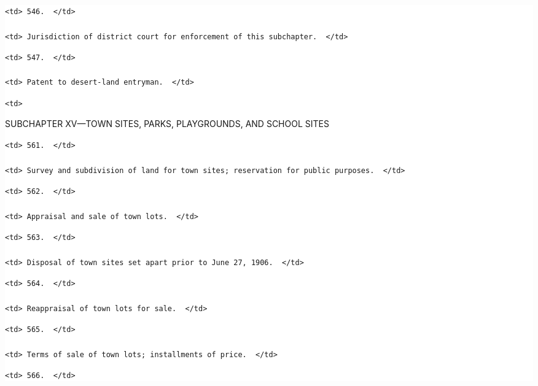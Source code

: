     <td> 546.  </td>

    <td> Jurisdiction of district court for enforcement of this subchapter.  </td>

  </tr>

  <tr>

    <td> 547.  </td>

    <td> Patent to desert-land entryman.  </td>

  </tr>

  <tr>

    <td> 

SUBCHAPTER XV—TOWN SITES, PARKS, PLAYGROUNDS, AND SCHOOL SITES  </td>

  </tr>

  <tr>

    <td> 561.  </td>

    <td> Survey and subdivision of land for town sites; reservation for public purposes.  </td>

  </tr>

  <tr>

    <td> 562.  </td>

    <td> Appraisal and sale of town lots.  </td>

  </tr>

  <tr>

    <td> 563.  </td>

    <td> Disposal of town sites set apart prior to June 27, 1906.  </td>

  </tr>

  <tr>

    <td> 564.  </td>

    <td> Reappraisal of town lots for sale.  </td>

  </tr>

  <tr>

    <td> 565.  </td>

    <td> Terms of sale of town lots; installments of price.  </td>

  </tr>

  <tr>

    <td> 566.  </td>
